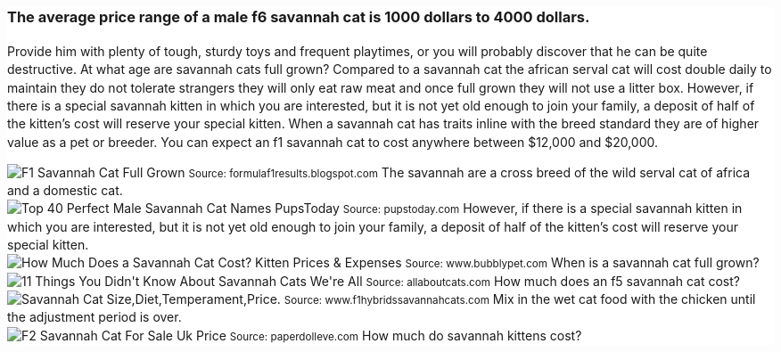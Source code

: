 ### The average price range of a male f6 savannah cat is 1000 dollars to 4000 dollars.
Provide him with plenty of tough, sturdy toys and frequent playtimes, or you will probably discover that he can be quite destructive. At what age are savannah cats full grown? Compared to a savannah cat the african serval cat will cost double daily to maintain they do not tolerate strangers they will only eat raw meat and once full grown they will not use a litter box. However, if there is a special savannah kitten in which you are interested, but it is not yet old enough to join your family, a deposit of half of the kitten’s cost will reserve your special kitten. When a savannah cat has traits inline with the breed standard they are of higher value as a pet or breeder. You can expect an f1 savannah cat to cost anywhere between $12,000 and $20,000.
</article>

<section>

<aside>
<img class="v-image ads-img" alt="F1 Savannah Cat Full Grown" src="https://www.savannahbreedsection.com/wp-content/gallery/f1-savannah-cats/f1-kevinc-2.jpg" width="100%" onerror="this.onerror=null;this.src='data:image/gif;base64,R0lGODlhAQABAAAAACH5BAEKAAEALAAAAAABAAEAAAICTAEAOw==';" />
<small>Source: formulaf1results.blogspot.com</small>
The savannah are a cross breed of the wild serval cat of africa and a domestic cat.
</aside>

<aside>
<img class="v-image ads-img" alt="Top 40 Perfect Male Savannah Cat Names PupsToday" src="https://pupstoday.com/wp-content/uploads/2020/10/9-8.jpg" width="100%" onerror="this.onerror=null;this.src='data:image/gif;base64,R0lGODlhAQABAAAAACH5BAEKAAEALAAAAAABAAEAAAICTAEAOw==';" />
<small>Source: pupstoday.com</small>
However, if there is a special savannah kitten in which you are interested, but it is not yet old enough to join your family, a deposit of half of the kitten’s cost will reserve your special kitten.
</aside>

<aside>
<img class="v-image ads-img" alt="How Much Does a Savannah Cat Cost? Kitten Prices &amp; Expenses" src="https://www.bubblypet.com/wp-content/uploads/2021/08/Cute-F1-Savannah-kitten-for-sale.jpg" width="100%" onerror="this.onerror=null;this.src='data:image/gif;base64,R0lGODlhAQABAAAAACH5BAEKAAEALAAAAAABAAEAAAICTAEAOw==';" />
<small>Source: www.bubblypet.com</small>
When is a savannah cat full grown?
</aside>

<aside>
<img class="v-image ads-img" alt="11 Things You Didn&#039;t Know About Savannah Cats We&#039;re All" src="https://allaboutcats.com/wp-content/uploads/2018/09/Savannah-Cats.jpg" width="100%" onerror="this.onerror=null;this.src='data:image/gif;base64,R0lGODlhAQABAAAAACH5BAEKAAEALAAAAAABAAEAAAICTAEAOw==';" />
<small>Source: allaboutcats.com</small>
How much does an f5 savannah cat cost?
</aside>

<aside>
<img class="v-image ads-img" alt="Savannah Cat Size,Diet,Temperament,Price." src="https://images.squarespace-cdn.com/content/v1/53adb125e4b094aac18a8ee7/1556285907166-7VAJ0NV30GVZW6GKYURD/ke17ZwdGBToddI8pDm48kKAwwdAfKsTlKsCcElEApLR7gQa3H78H3Y0txjaiv_0fDoOvxcdMmMKkDsyUqMSsMWxHk725yiiHCCLfrh8O1z5QPOohDIaIeljMHgDF5CVlOqpeNLcJ80NK65_fV7S1UegTYNQkRo-Jk4EWsyBNhwKrKLo5CceA1-Tdpfgyxoog5ck0MD3_q0rY3jFJjjoLbQ/F1SavannahCat.jpg" width="100%" onerror="this.onerror=null;this.src='data:image/gif;base64,R0lGODlhAQABAAAAACH5BAEKAAEALAAAAAABAAEAAAICTAEAOw==';" />
<small>Source: www.f1hybridssavannahcats.com</small>
Mix in the wet cat food with the chicken until the adjustment period is over.
</aside>

<aside>
<img class="v-image ads-img" alt="F2 Savannah Cat For Sale Uk Price" src="https://i.pinimg.com/originals/fb/e8/b1/fbe8b14c624a0e656ba6d5197a80a27f.jpg" width="100%" onerror="this.onerror=null;this.src='data:image/gif;base64,R0lGODlhAQABAAAAACH5BAEKAAEALAAAAAABAAEAAAICTAEAOw==';" />
<small>Source: paperdolleve.com</small>
How much do savannah kittens cost?
</aside>
